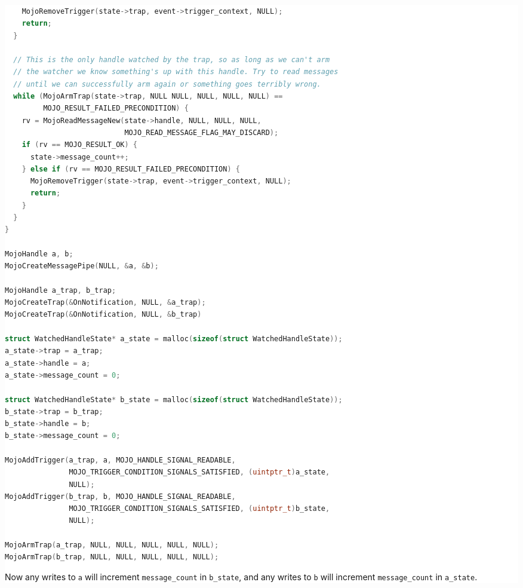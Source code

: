 ``` c
    MojoRemoveTrigger(state->trap, event->trigger_context, NULL);
    return;
  }

  // This is the only handle watched by the trap, so as long as we can't arm
  // the watcher we know something's up with this handle. Try to read messages
  // until we can successfully arm again or something goes terribly wrong.
  while (MojoArmTrap(state->trap, NULL NULL, NULL, NULL, NULL) ==
         MOJO_RESULT_FAILED_PRECONDITION) {
    rv = MojoReadMessageNew(state->handle, NULL, NULL, NULL,
                            MOJO_READ_MESSAGE_FLAG_MAY_DISCARD);
    if (rv == MOJO_RESULT_OK) {
      state->message_count++;
    } else if (rv == MOJO_RESULT_FAILED_PRECONDITION) {
      MojoRemoveTrigger(state->trap, event->trigger_context, NULL);
      return;
    }
  }
}

MojoHandle a, b;
MojoCreateMessagePipe(NULL, &a, &b);

MojoHandle a_trap, b_trap;
MojoCreateTrap(&OnNotification, NULL, &a_trap);
MojoCreateTrap(&OnNotification, NULL, &b_trap)

struct WatchedHandleState* a_state = malloc(sizeof(struct WatchedHandleState));
a_state->trap = a_trap;
a_state->handle = a;
a_state->message_count = 0;

struct WatchedHandleState* b_state = malloc(sizeof(struct WatchedHandleState));
b_state->trap = b_trap;
b_state->handle = b;
b_state->message_count = 0;

MojoAddTrigger(a_trap, a, MOJO_HANDLE_SIGNAL_READABLE,
               MOJO_TRIGGER_CONDITION_SIGNALS_SATISFIED, (uintptr_t)a_state,
               NULL);
MojoAddTrigger(b_trap, b, MOJO_HANDLE_SIGNAL_READABLE,
               MOJO_TRIGGER_CONDITION_SIGNALS_SATISFIED, (uintptr_t)b_state,
               NULL);

MojoArmTrap(a_trap, NULL, NULL, NULL, NULL, NULL);
MojoArmTrap(b_trap, NULL, NULL, NULL, NULL, NULL);
```

Now any writes to `a` will increment `message_count` in `b_state`, and any
writes to `b` will increment `message_count` in `a_state`.
